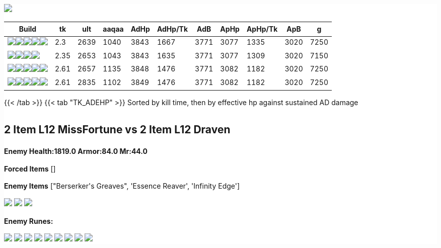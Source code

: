 ![](/StatMods/StatModsArmorIcon.png)





 Build |tk|ult|aaqaa|AdHp|AdHp/Tk|AdB|ApHp|ApHp/Tk|ApB|g
-|-|-|-|-|-|-|-|-|-|-
![](/item/6691.png)![](/item/6696.png)![](/item/1055.png)![](/item/1036.png)![](/item/1036.png)|2.3|2639|1040|3843|1667|3771|3077|1335|3020|7250
![](/item/6691.png)![](/item/3179.png)![](/item/1055.png)![](/item/1038.png)|2.35|2653|1043|3843|1635|3771|3077|1309|3020|7150
![](/item/6691.png)![](/item/3033.png)![](/item/1055.png)![](/item/1036.png)![](/item/1036.png)|2.61|2657|1135|3848|1476|3771|3082|1182|3020|7250
![](/item/6676.png)![](/item/6691.png)![](/item/1055.png)![](/item/1036.png)![](/item/1036.png)|2.61|2835|1102|3849|1476|3771|3082|1182|3020|7250
{{< /tab >}}
{{< tab "TK_ADEHP" >}}
Sorted by kill time, then by effective hp against sustained AD damage
## 2 Item L12 MissFortune vs 2 Item L12 Draven

**Enemy Health:1819.0 Armor:84.0 Mr:44.0**


**Forced Items** []








**Enemy Items** ["Berserker's Greaves", 'Essence Reaver', 'Infinity Edge']





![](/item/3006.png)
![](/item/3508.png)
![](/item/3031.png)



**Enemy Runes:**





![](/Styles/Precision/LethalTempo/LethalTempo.png)
![](/Styles/Precision/Triumph.png)
![](/Styles/Precision/LegendBloodline/LegendBloodline.png)
![](/Styles/Sorcery/LastStand/LastStand.png)
![](/Styles/Domination/EyeballCollection/EyeballCollection.png)
![](/Styles/Domination/TreasureHunter/TreasureHunter.png)
![](/StatMods/StatModsAttackSpeedIcon.png)
![](/StatMods/StatModsAdaptiveForceIcon.png)
![](/StatMods/StatModsArmorIcon.png)
